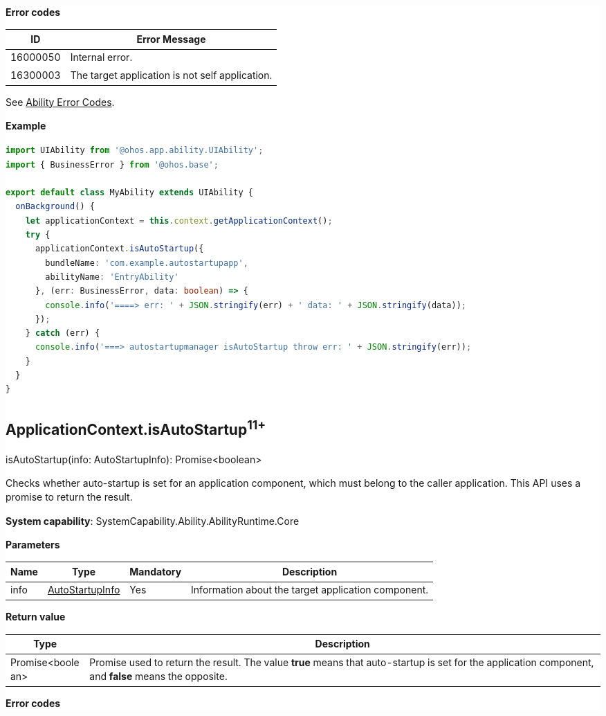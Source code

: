 **Error codes**

| ID| Error Message                                       |
| -------- | ----------------------------------------------- |
| 16000050 | Internal error.                                 |
| 16300003 | The target application is not self application. |

See [Ability Error Codes](../errorcodes/errorcode-ability.md).

**Example**

```ts
import UIAbility from '@ohos.app.ability.UIAbility';
import { BusinessError } from '@ohos.base';

export default class MyAbility extends UIAbility {
  onBackground() {
    let applicationContext = this.context.getApplicationContext();
    try {
      applicationContext.isAutoStartup({
        bundleName: 'com.example.autostartupapp',
        abilityName: 'EntryAbility'
      }, (err: BusinessError, data: boolean) => {
        console.info('====> err: ' + JSON.stringify(err) + ' data: ' + JSON.stringify(data));
      });
    } catch (err) {
      console.info('===> autostartupmanager isAutoStartup throw err: ' + JSON.stringify(err));
    }
  }
}
```

## ApplicationContext.isAutoStartup<sup>11+</sup>

isAutoStartup(info: AutoStartupInfo): Promise\<boolean\>

Checks whether auto-startup is set for an application component, which must belong to the caller application. This API uses a promise to return the result.

**System capability**: SystemCapability.Ability.AbilityRuntime.Core

**Parameters**

| Name| Type           | Mandatory| Description                      |
| ------ | --------------- | ---- | -------------------------- |
| info   | [AutoStartupInfo](js-apis-inner-application-autoStartupInfo.md) | Yes  | Information about the target application component.|

**Return value**

| Type            | Description                                       |
| ---------------- | ------------------------------------------- |
| Promise\<boolean\> | Promise used to return the result. The value **true** means that auto-startup is set for the application component, and **false** means the opposite.|

**Error codes**
